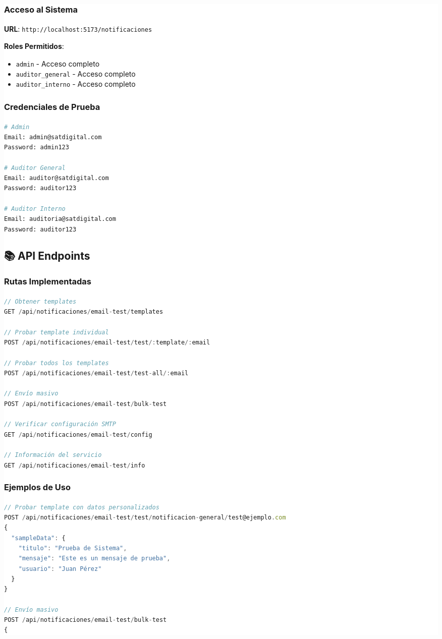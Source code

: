 ### Acceso al Sistema

**URL**: `http://localhost:5173/notificaciones`

**Roles Permitidos**:
- `admin` - Acceso completo
- `auditor_general` - Acceso completo  
- `auditor_interno` - Acceso completo

### Credenciales de Prueba

```bash
# Admin
Email: admin@satdigital.com
Password: admin123

# Auditor General  
Email: auditor@satdigital.com
Password: auditor123

# Auditor Interno
Email: auditoria@satdigital.com  
Password: auditor123
```

## 📚 API Endpoints

### Rutas Implementadas

```javascript
// Obtener templates
GET /api/notificaciones/email-test/templates

// Probar template individual
POST /api/notificaciones/email-test/test/:template/:email

// Probar todos los templates
POST /api/notificaciones/email-test/test-all/:email

// Envío masivo
POST /api/notificaciones/email-test/bulk-test

// Verificar configuración SMTP
GET /api/notificaciones/email-test/config

// Información del servicio
GET /api/notificaciones/email-test/info
```

### Ejemplos de Uso

```javascript
// Probar template con datos personalizados
POST /api/notificaciones/email-test/test/notificacion-general/test@ejemplo.com
{
  "sampleData": {
    "titulo": "Prueba de Sistema",
    "mensaje": "Este es un mensaje de prueba",
    "usuario": "Juan Pérez"
  }
}

// Envío masivo
POST /api/notificaciones/email-test/bulk-test
{
```